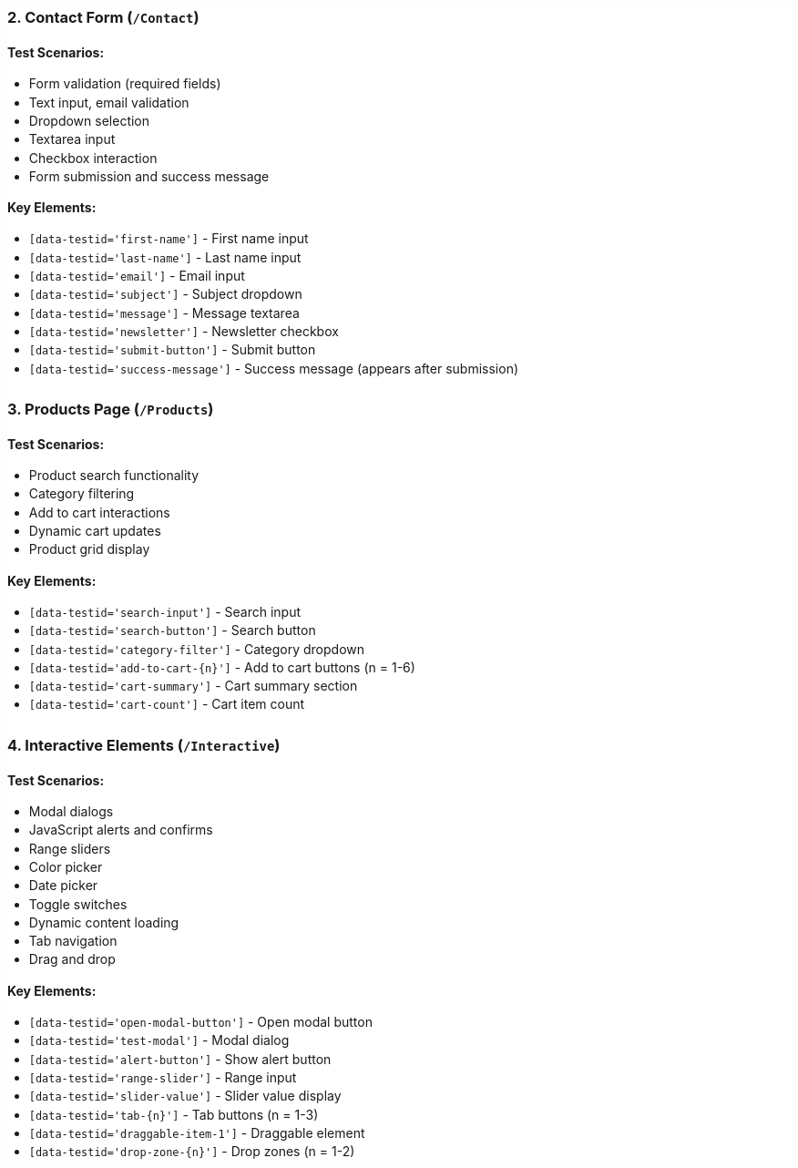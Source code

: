 ### 2. Contact Form (`/Contact`)
**Test Scenarios:**
- Form validation (required fields)
- Text input, email validation
- Dropdown selection
- Textarea input
- Checkbox interaction
- Form submission and success message

**Key Elements:**
- `[data-testid='first-name']` - First name input
- `[data-testid='last-name']` - Last name input
- `[data-testid='email']` - Email input
- `[data-testid='subject']` - Subject dropdown
- `[data-testid='message']` - Message textarea
- `[data-testid='newsletter']` - Newsletter checkbox
- `[data-testid='submit-button']` - Submit button
- `[data-testid='success-message']` - Success message (appears after submission)

### 3. Products Page (`/Products`)
**Test Scenarios:**
- Product search functionality
- Category filtering
- Add to cart interactions
- Dynamic cart updates
- Product grid display

**Key Elements:**
- `[data-testid='search-input']` - Search input
- `[data-testid='search-button']` - Search button
- `[data-testid='category-filter']` - Category dropdown
- `[data-testid='add-to-cart-{n}']` - Add to cart buttons (n = 1-6)
- `[data-testid='cart-summary']` - Cart summary section
- `[data-testid='cart-count']` - Cart item count

### 4. Interactive Elements (`/Interactive`)
**Test Scenarios:**
- Modal dialogs
- JavaScript alerts and confirms
- Range sliders
- Color picker
- Date picker
- Toggle switches
- Dynamic content loading
- Tab navigation
- Drag and drop

**Key Elements:**
- `[data-testid='open-modal-button']` - Open modal button
- `[data-testid='test-modal']` - Modal dialog
- `[data-testid='alert-button']` - Show alert button
- `[data-testid='range-slider']` - Range input
- `[data-testid='slider-value']` - Slider value display
- `[data-testid='tab-{n}']` - Tab buttons (n = 1-3)
- `[data-testid='draggable-item-1']` - Draggable element
- `[data-testid='drop-zone-{n}']` - Drop zones (n = 1-2)
